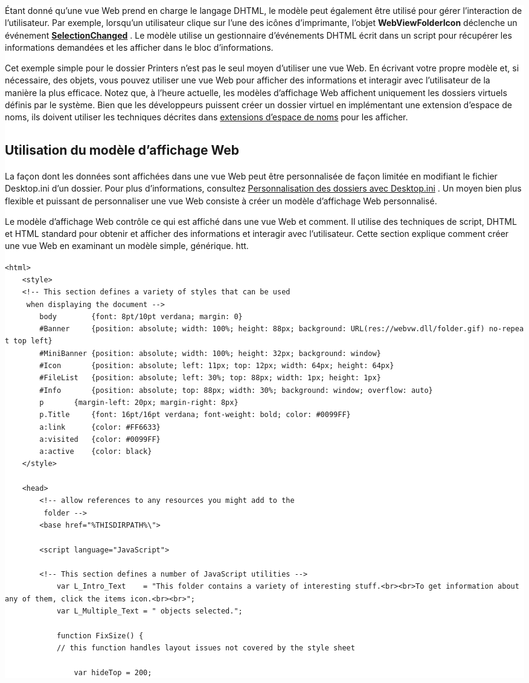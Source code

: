 Étant donné qu’une vue Web prend en charge le langage DHTML, le modèle peut également être utilisé pour gérer l’interaction de l’utilisateur. Par exemple, lorsqu’un utilisateur clique sur l’une des icônes d’imprimante, l’objet **WebViewFolderIcon** déclenche un événement [**SelectionChanged**](/windows/desktop/shell/application-support-bumper) . Le modèle utilise un gestionnaire d’événements DHTML écrit dans un script pour récupérer les informations demandées et les afficher dans le bloc d’informations.

Cet exemple simple pour le dossier Printers n’est pas le seul moyen d’utiliser une vue Web. En écrivant votre propre modèle et, si nécessaire, des objets, vous pouvez utiliser une vue Web pour afficher des informations et interagir avec l’utilisateur de la manière la plus efficace. Notez que, à l’heure actuelle, les modèles d’affichage Web affichent uniquement les dossiers virtuels définis par le système. Bien que les développeurs puissent créer un dossier virtuel en implémentant une extension d’espace de noms, ils doivent utiliser les techniques décrites dans [extensions d’espace de noms](/windows/desktop/shell/nse-works) pour les afficher.

## <a name="using-the-web-view-template"></a>Utilisation du modèle d’affichage Web

La façon dont les données sont affichées dans une vue Web peut être personnalisée de façon limitée en modifiant le fichier Desktop.ini d’un dossier. Pour plus d’informations, consultez [Personnalisation des dossiers avec Desktop.ini](/windows/desktop/shell/how-to-customize-folders-with-desktop-ini) . Un moyen bien plus flexible et puissant de personnaliser une vue Web consiste à créer un modèle d’affichage Web personnalisé.

Le modèle d’affichage Web contrôle ce qui est affiché dans une vue Web et comment. Il utilise des techniques de script, DHTML et HTML standard pour obtenir et afficher des informations et interagir avec l’utilisateur. Cette section explique comment créer une vue Web en examinant un modèle simple, générique. htt.


```
<html>
    <style>
    <!-- This section defines a variety of styles that can be used
     when displaying the document -->
        body        {font: 8pt/10pt verdana; margin: 0}
        #Banner     {position: absolute; width: 100%; height: 88px; background: URL(res://webvw.dll/folder.gif) no-repeat top left}
        #MiniBanner {position: absolute; width: 100%; height: 32px; background: window}
        #Icon       {position: absolute; left: 11px; top: 12px; width: 64px; height: 64px}
        #FileList   {position: absolute; left: 30%; top: 88px; width: 1px; height: 1px}
        #Info       {position: absolute; top: 88px; width: 30%; background: window; overflow: auto}
        p       {margin-left: 20px; margin-right: 8px}
        p.Title     {font: 16pt/16pt verdana; font-weight: bold; color: #0099FF}
        a:link      {color: #FF6633}
        a:visited   {color: #0099FF}
        a:active    {color: black}
    </style>

    <head>
        <!-- allow references to any resources you might add to the
         folder -->
        <base href="%THISDIRPATH%\">

        <script language="JavaScript">
        
        <!-- This section defines a number of JavaScript utilities -->
            var L_Intro_Text    = "This folder contains a variety of interesting stuff.<br><br>To get information about any of them, click the items icon.<br><br>";
            var L_Multiple_Text = " objects selected.";

            function FixSize() {
            // this function handles layout issues not covered by the style sheet

                var hideTop = 200;
```